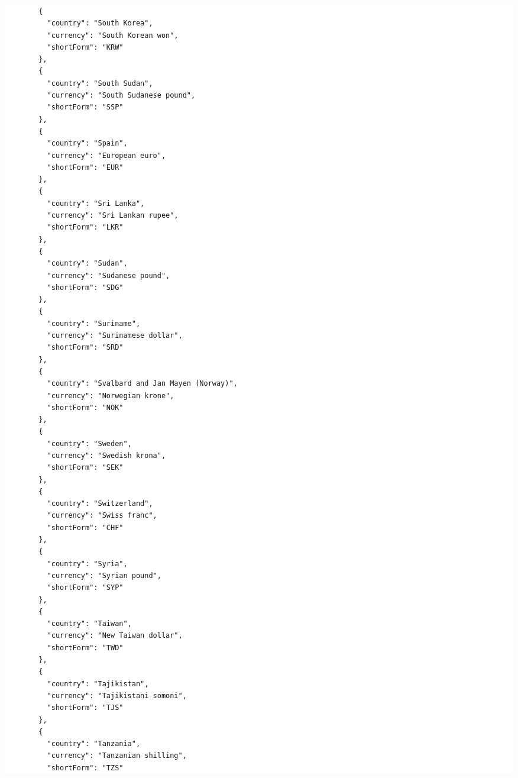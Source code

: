 		    {
		      "country": "South Korea",
		      "currency": "South Korean won",
		      "shortForm": "KRW"
		    },
		    {
		      "country": "South Sudan",
		      "currency": "South Sudanese pound",
		      "shortForm": "SSP"
		    },
		    {
		      "country": "Spain",
		      "currency": "European euro",
		      "shortForm": "EUR"
		    },
		    {
		      "country": "Sri Lanka",
		      "currency": "Sri Lankan rupee",
		      "shortForm": "LKR"
		    },
		    {
		      "country": "Sudan",
		      "currency": "Sudanese pound",
		      "shortForm": "SDG"
		    },
		    {
		      "country": "Suriname",
		      "currency": "Surinamese dollar",
		      "shortForm": "SRD"
		    },
		    {
		      "country": "Svalbard and Jan Mayen (Norway)",
		      "currency": "Norwegian krone",
		      "shortForm": "NOK"
		    },
		    {
		      "country": "Sweden",
		      "currency": "Swedish krona",
		      "shortForm": "SEK"
		    },
		    {
		      "country": "Switzerland",
		      "currency": "Swiss franc",
		      "shortForm": "CHF"
		    },
		    {
		      "country": "Syria",
		      "currency": "Syrian pound",
		      "shortForm": "SYP"
		    },
		    {
		      "country": "Taiwan",
		      "currency": "New Taiwan dollar",
		      "shortForm": "TWD"
		    },
		    {
		      "country": "Tajikistan",
		      "currency": "Tajikistani somoni",
		      "shortForm": "TJS"
		    },
		    {
		      "country": "Tanzania",
		      "currency": "Tanzanian shilling",
		      "shortForm": "TZS"